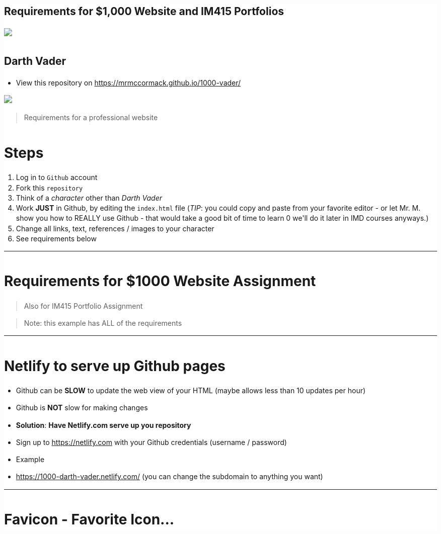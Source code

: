 ##  Requirements for $1,000 Website and IM415 Portfolios

![](https://raw.githubusercontent.com/werecatwarrior/1000-worf/master/pros-only.png)
## Darth Vader

- View this repository on https://mrmccormack.github.io/1000-vader/



![](https://raw.githubusercontent.com/mrmccormack/1000-vader/master/darth-mobile-small.jpg)

> Requirements for a professional website

# Steps

1. Log in to `Github` account
2. Fork this `repository`
3. Think of a *character* other than *Darth Vader*
4. Work **JUST** in Github, by editing the `index.html` file (*TIP*: you could copy and paste from your favorite editor - or let Mr. M. show you how to REALLY use Github - that would take a good bit of time to learn 0 we'll do it later in IMD courses anyways.)
5. Change all links, text, references / images to your character
6. See requirements below

---

# Requirements for $1000 Website Assignment
> Also for IM415 Portfolio Assignment

> Note: this example has ALL of the requirements


---
# Netlify to serve up Github pages

- Github can be **SLOW** to update the web view of your HTML (maybe allows less than 10 updates per hour)
- Github is **NOT** slow for making changes

- **Solution**: **Have Netlify.com serve up you repository**
- Sign up to https://netlify.com with your Github credentials (username  / password)
- Example
- https://1000-darth-vader.netlify.com/  (you can change the subdomain to anything you want)


---

# Favicon - Favorite Icon...
